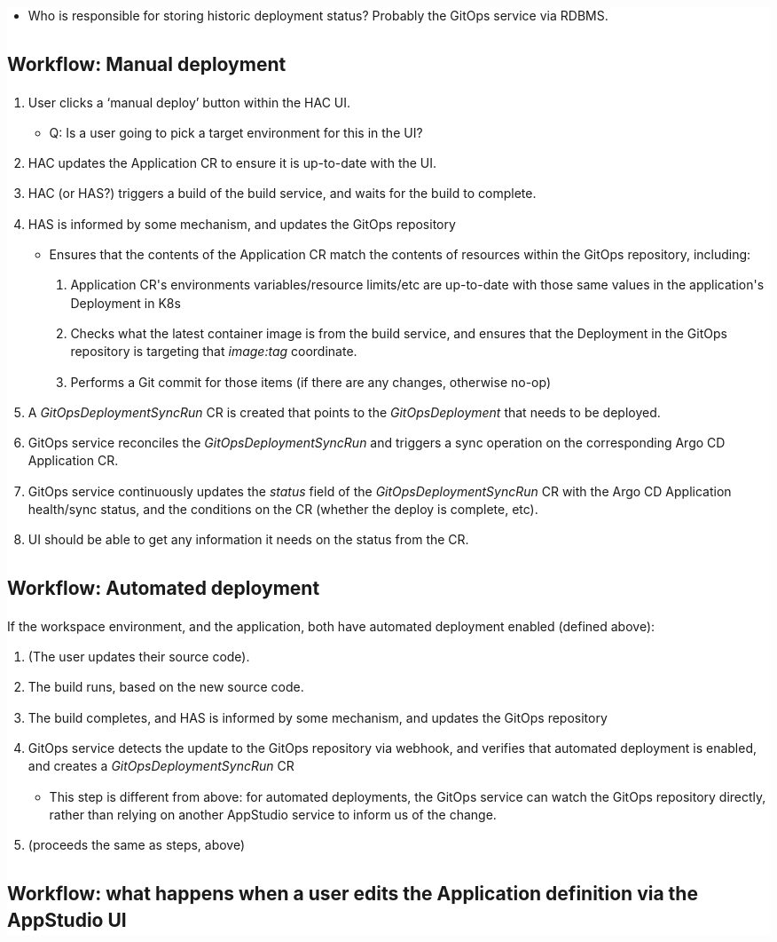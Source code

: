 - Who is responsible for storing historic deployment status? Probably the GitOps service via RDBMS.


## Workflow: Manual deployment

1. User clicks a ‘manual deploy’ button within the HAC UI.

   - Q: Is a user going to pick a target environment for this in the UI? 

2. HAC updates the Application CR to ensure it is up-to-date with the UI.

3. HAC (or HAS?) triggers a build of the build service, and waits for the build to complete.

4. HAS is informed by some mechanism, and updates the GitOps repository

   - Ensures that the contents of the Application CR match the contents of resources within the GitOps repository, including:

     1. Application CR's environments variables/resource limits/etc are up-to-date with those same values in the application's Deployment in K8s

     2. Checks what the latest container image is from the build service, and ensures that the Deployment in the GitOps repository is targeting that _image:tag_ coordinate.

     3. Performs a Git commit for those items (if there are any changes, otherwise no-op)

5. A _GitOpsDeploymentSyncRun_ CR is created that points to the _GitOpsDeployment_ that needs to be deployed.

6. GitOps service reconciles the _GitOpsDeploymentSyncRun_ and triggers a sync operation on the corresponding Argo CD Application CR.

7. GitOps service continuously updates the _status_ field of the _GitOpsDeploymentSyncRun_ CR with the Argo CD Application health/sync status, and the conditions on the CR (whether the deploy is complete, etc).

8. UI should be able to get any information it needs on the status from the CR.


## Workflow: Automated deployment

If the workspace environment, and the application, both have automated deployment enabled (defined above):

1. (The user updates their source code).

2. The build runs, based on the new source code.

3. The build completes, and HAS is informed by some mechanism, and updates the GitOps repository

4. GitOps service detects the update to the GitOps repository via webhook, and verifies that automated deployment is enabled, and creates a _GitOpsDeploymentSyncRun_ CR

   - This step is different from above: for automated deployments, the GitOps service can watch the GitOps repository directly, rather than relying on another AppStudio service to inform us of the change.

5. (proceeds the same as steps, above) 


## Workflow: what happens when a user edits the Application definition via the AppStudio UI
